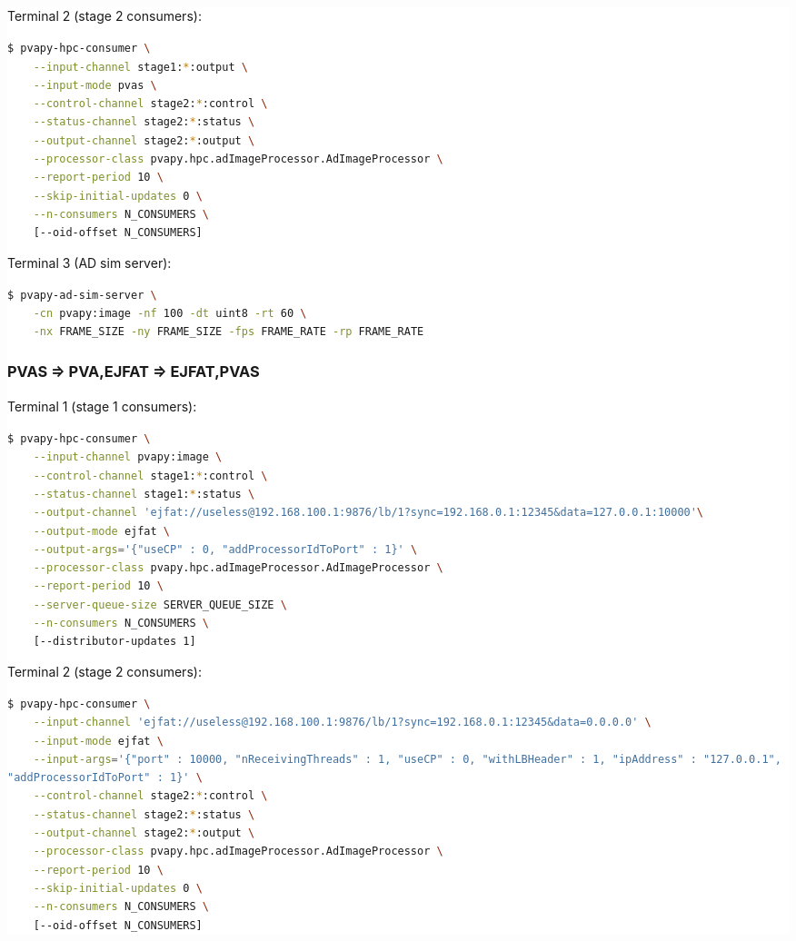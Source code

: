 Terminal 2 (stage 2 consumers):

```sh
$ pvapy-hpc-consumer \
    --input-channel stage1:*:output \
    --input-mode pvas \
    --control-channel stage2:*:control \
    --status-channel stage2:*:status \
    --output-channel stage2:*:output \
    --processor-class pvapy.hpc.adImageProcessor.AdImageProcessor \
    --report-period 10 \
    --skip-initial-updates 0 \
    --n-consumers N_CONSUMERS \
    [--oid-offset N_CONSUMERS]
```

Terminal 3 (AD sim server):

```sh
$ pvapy-ad-sim-server \
    -cn pvapy:image -nf 100 -dt uint8 -rt 60 \
    -nx FRAME_SIZE -ny FRAME_SIZE -fps FRAME_RATE -rp FRAME_RATE
```

### PVAS => PVA,EJFAT => EJFAT,PVAS

Terminal 1 (stage 1 consumers):

```sh
$ pvapy-hpc-consumer \
    --input-channel pvapy:image \
    --control-channel stage1:*:control \
    --status-channel stage1:*:status \
    --output-channel 'ejfat://useless@192.168.100.1:9876/lb/1?sync=192.168.0.1:12345&data=127.0.0.1:10000'\
    --output-mode ejfat \
    --output-args='{"useCP" : 0, "addProcessorIdToPort" : 1}' \
    --processor-class pvapy.hpc.adImageProcessor.AdImageProcessor \
    --report-period 10 \
    --server-queue-size SERVER_QUEUE_SIZE \
    --n-consumers N_CONSUMERS \
    [--distributor-updates 1]
```

Terminal 2 (stage 2 consumers):

```sh
$ pvapy-hpc-consumer \
    --input-channel 'ejfat://useless@192.168.100.1:9876/lb/1?sync=192.168.0.1:12345&data=0.0.0.0' \
    --input-mode ejfat \
    --input-args='{"port" : 10000, "nReceivingThreads" : 1, "useCP" : 0, "withLBHeader" : 1, "ipAddress" : "127.0.0.1", "addProcessorIdToPort" : 1}' \
    --control-channel stage2:*:control \
    --status-channel stage2:*:status \
    --output-channel stage2:*:output \
    --processor-class pvapy.hpc.adImageProcessor.AdImageProcessor \
    --report-period 10 \
    --skip-initial-updates 0 \
    --n-consumers N_CONSUMERS \
    [--oid-offset N_CONSUMERS]
```
